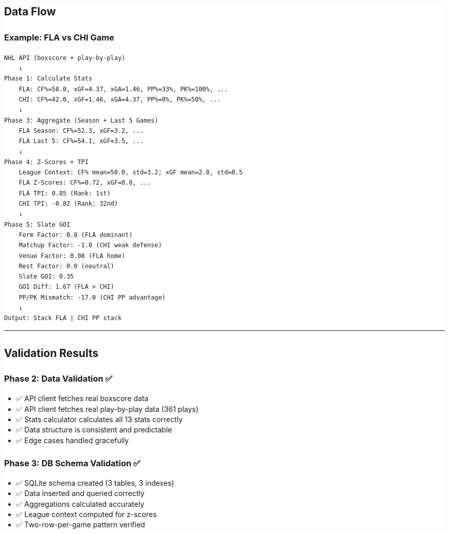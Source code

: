 
## Data Flow

### Example: FLA vs CHI Game

```
NHL API (boxscore + play-by-play)
    ↓
Phase 1: Calculate Stats
    FLA: CF%=58.0, xGF=4.37, xGA=1.46, PP%=33%, PK%=100%, ...
    CHI: CF%=42.0, xGF=1.46, xGA=4.37, PP%=0%, PK%=50%, ...
    ↓
Phase 3: Aggregate (Season + Last 5 Games)
    FLA Season: CF%=52.3, xGF=3.2, ...
    FLA Last 5: CF%=54.1, xGF=3.5, ...
    ↓
Phase 4: Z-Scores + TPI
    League Context: CF% mean=50.0, std=3.2; xGF mean=2.8, std=0.5
    FLA Z-Scores: CF%=0.72, xGF=0.8, ...
    FLA TPI: 0.85 (Rank: 1st)
    CHI TPI: -0.82 (Rank: 32nd)
    ↓
Phase 5: Slate GOI
    Form Factor: 0.8 (FLA dominant)
    Matchup Factor: -1.0 (CHI weak defense)
    Venue Factor: 0.08 (FLA home)
    Rest Factor: 0.0 (neutral)
    Slate GOI: 0.35
    GOI Diff: 1.67 (FLA > CHI)
    PP/PK Mismatch: -17.0 (CHI PP advantage)
    ↓
Output: Stack FLA | CHI PP stack
```

---

## Validation Results

### Phase 2: Data Validation ✅
- ✅ API client fetches real boxscore data
- ✅ API client fetches real play-by-play data (361 plays)
- ✅ Stats calculator calculates all 13 stats correctly
- ✅ Data structure is consistent and predictable
- ✅ Edge cases handled gracefully

### Phase 3: DB Schema Validation ✅
- ✅ SQLite schema created (3 tables, 3 indexes)
- ✅ Data inserted and queried correctly
- ✅ Aggregations calculated accurately
- ✅ League context computed for z-scores
- ✅ Two-row-per-game pattern verified
